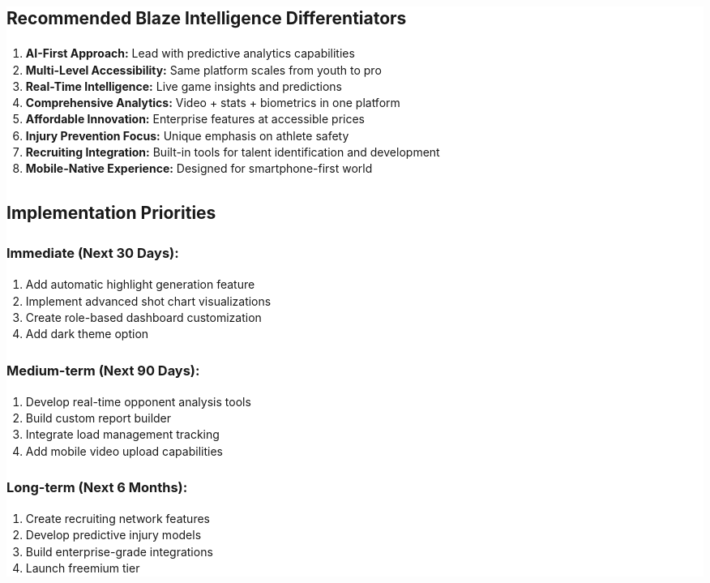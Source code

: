 ## Recommended Blaze Intelligence Differentiators

1. **AI-First Approach:** Lead with predictive analytics capabilities
2. **Multi-Level Accessibility:** Same platform scales from youth to pro
3. **Real-Time Intelligence:** Live game insights and predictions
4. **Comprehensive Analytics:** Video + stats + biometrics in one platform
5. **Affordable Innovation:** Enterprise features at accessible prices
6. **Injury Prevention Focus:** Unique emphasis on athlete safety
7. **Recruiting Integration:** Built-in tools for talent identification and development
8. **Mobile-Native Experience:** Designed for smartphone-first world

## Implementation Priorities

### Immediate (Next 30 Days):
1. Add automatic highlight generation feature
2. Implement advanced shot chart visualizations
3. Create role-based dashboard customization
4. Add dark theme option

### Medium-term (Next 90 Days):
1. Develop real-time opponent analysis tools
2. Build custom report builder
3. Integrate load management tracking
4. Add mobile video upload capabilities

### Long-term (Next 6 Months):
1. Create recruiting network features
2. Develop predictive injury models
3. Build enterprise-grade integrations
4. Launch freemium tier